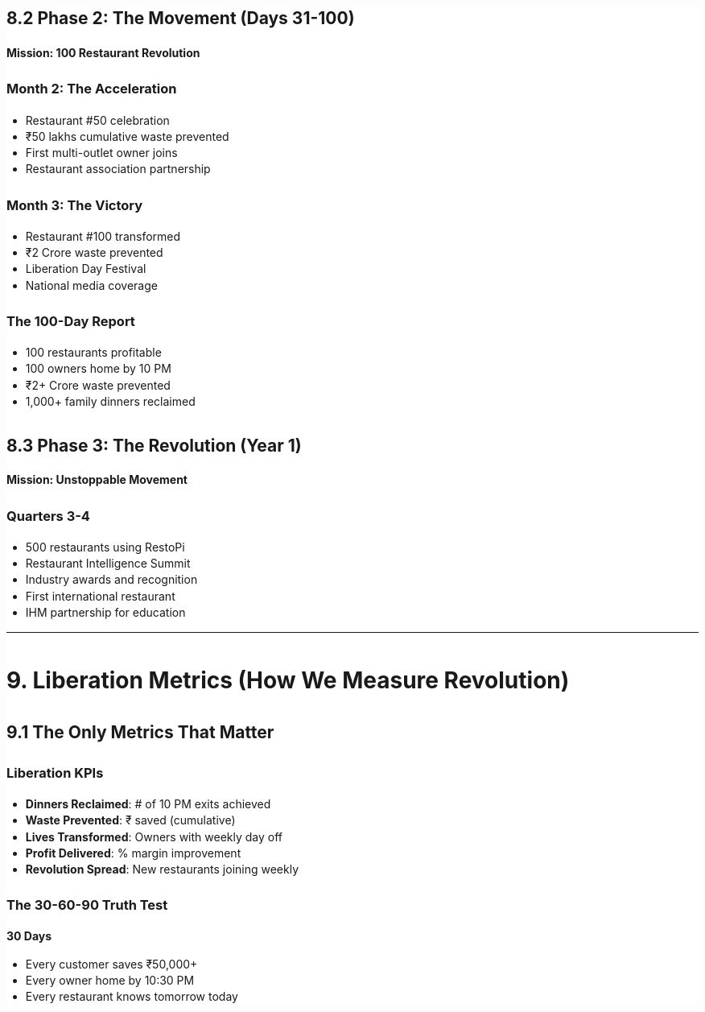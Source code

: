 ## 8.2 Phase 2: The Movement (Days 31-100)
**Mission: 100 Restaurant Revolution**

### Month 2: The Acceleration
- Restaurant #50 celebration
- ₹50 lakhs cumulative waste prevented
- First multi-outlet owner joins
- Restaurant association partnership

### Month 3: The Victory
- Restaurant #100 transformed
- ₹2 Crore waste prevented
- Liberation Day Festival
- National media coverage

### The 100-Day Report
- 100 restaurants profitable
- 100 owners home by 10 PM
- ₹2+ Crore waste prevented
- 1,000+ family dinners reclaimed

## 8.3 Phase 3: The Revolution (Year 1)
**Mission: Unstoppable Movement**

### Quarters 3-4
- 500 restaurants using RestoPi
- Restaurant Intelligence Summit
- Industry awards and recognition
- First international restaurant
- IHM partnership for education

---

# 9. Liberation Metrics (How We Measure Revolution)

## 9.1 The Only Metrics That Matter

### Liberation KPIs
- **Dinners Reclaimed**: # of 10 PM exits achieved
- **Waste Prevented**: ₹ saved (cumulative)
- **Lives Transformed**: Owners with weekly day off
- **Profit Delivered**: % margin improvement
- **Revolution Spread**: New restaurants joining weekly

### The 30-60-90 Truth Test

**30 Days**
- Every customer saves ₹50,000+
- Every owner home by 10:30 PM
- Every restaurant knows tomorrow today
